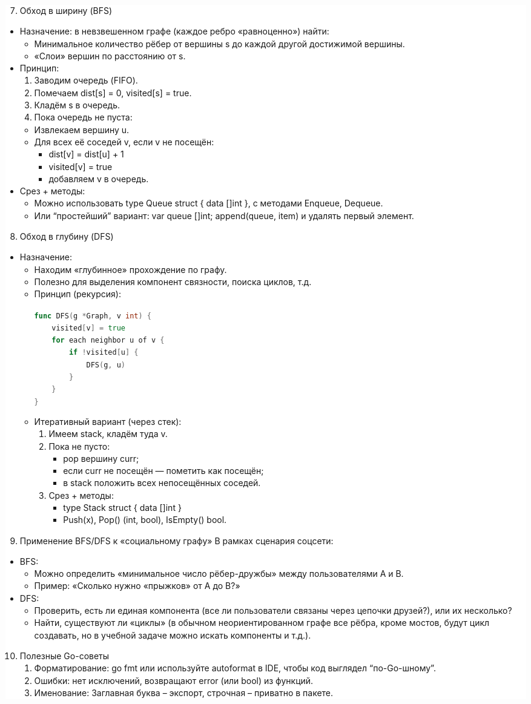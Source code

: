 7. Обход в ширину (BFS)
* Назначение: в невзвешенном графе (каждое ребро «равноценно») найти:
  * Минимальное количество рёбер от вершины s до каждой другой достижимой вершины.
  * «Слои» вершин по расстоянию от s.
* Принцип:
  1.	Заводим очередь (FIFO).
  2.	Помечаем dist[s] = 0, visited[s] = true.
  3.	Кладём s в очередь.
  4.	Пока очередь не пуста:
     * Извлекаем вершину u.
     * Для всех её соседей v, если v не посещён:
       * dist[v] = dist[u] + 1
       * visited[v] = true
       * добавляем v в очередь.
* Срез + методы:
  * Можно использовать type Queue struct { data []int }, с методами Enqueue, Dequeue.
  * Или “простейший” вариант: var queue []int; append(queue, item) и удалять первый элемент.

8. Обход в глубину (DFS)
* Назначение:
  * Находим «глубинное» прохождение по графу.
  * Полезно для выделения компонент связности, поиска циклов, т.д.
  * Принцип (рекурсия):
    ```go
    func DFS(g *Graph, v int) {
        visited[v] = true
        for each neighbor u of v {
            if !visited[u] {
                DFS(g, u)
            }
        }
    }
    ```
  * Итеративный вариант (через стек):
    1. Имеем stack, кладём туда v.
    2. Пока не пусто:
       * pop вершину curr;
       * если curr не посещён — пометить как посещён;
       * в stack положить всех непосещённых соседей.
    3. Срез + методы:
       * type Stack struct { data []int }
       * Push(x), Pop() (int, bool), IsEmpty() bool.

9. Применение BFS/DFS к «социальному графу»
В рамках сценария соцсети:
* BFS:
  * Можно определить «минимальное число рёбер-дружбы» между пользователями A и B.
  * Пример: «Сколько нужно «прыжков» от A до B?»
* DFS:
  * Проверить, есть ли единая компонента (все ли пользователи связаны через цепочки друзей?), или их несколько?
  * Найти, существуют ли «циклы» (в обычном неориентированном графе все рёбра, кроме мостов, будут цикл создавать, но в учебной задаче можно искать компоненты и т.д.).

10. Полезные Go-советы
    1.	Форматирование: go fmt или используйте autoformat в IDE, чтобы код выглядел “по-Go-шному”.
    2.	Ошибки: нет исключений, возвращают error (или bool) из функций.
    3.	Именование: Заглавная буква – экспорт, строчная – приватно в пакете.

